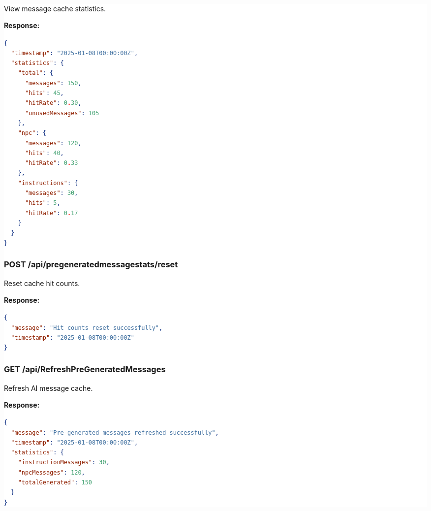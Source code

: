 View message cache statistics.

**Response:**
```json
{
  "timestamp": "2025-01-08T00:00:00Z",
  "statistics": {
    "total": {
      "messages": 150,
      "hits": 45,
      "hitRate": 0.30,
      "unusedMessages": 105
    },
    "npc": {
      "messages": 120,
      "hits": 40,
      "hitRate": 0.33
    },
    "instructions": {
      "messages": 30,
      "hits": 5,
      "hitRate": 0.17
    }
  }
}
```

### POST /api/pregeneratedmessagestats/reset

Reset cache hit counts.

**Response:**
```json
{
  "message": "Hit counts reset successfully",
  "timestamp": "2025-01-08T00:00:00Z"
}
```

### GET /api/RefreshPreGeneratedMessages

Refresh AI message cache.

**Response:**
```json
{
  "message": "Pre-generated messages refreshed successfully",
  "timestamp": "2025-01-08T00:00:00Z",
  "statistics": {
    "instructionMessages": 30,
    "npcMessages": 120,
    "totalGenerated": 150
  }
}
```

